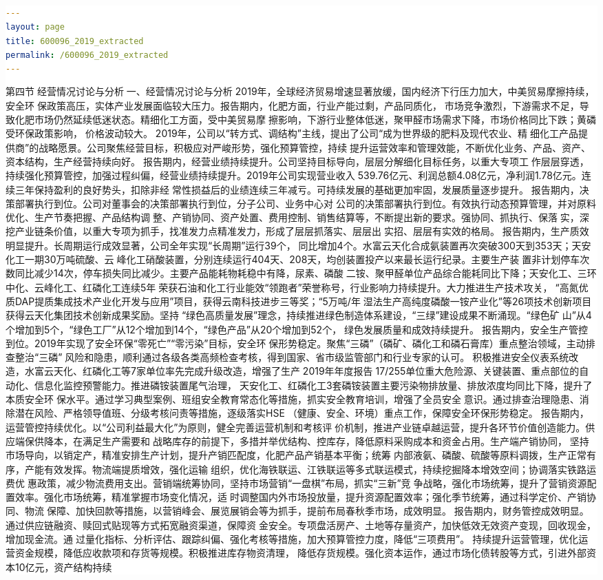 ```yaml
---
layout: page
title: 600096_2019_extracted
permalink: /600096_2019_extracted
---
```


第四节
经营情况讨论与分析
一、经营情况讨论与分析
2019年，全球经济贸易增速显著放缓，国内经济下行压力加大，中美贸易摩擦持续，安全环
保政策高压，实体产业发展面临较大压力。报告期内，化肥方面，行业产能过剩，产品同质化，
市场竞争激烈，下游需求不足，导致化肥市场仍然延续低迷状态。精细化工方面，受中美贸易摩
擦影响，下游行业整体低迷，聚甲醛市场需求下降，市场价格同比下跌；黄磷受环保政策影响，
价格波动较大。
2019年，公司以“转方式、调结构”主线，提出了公司“成为世界级的肥料及现代农业、精
细化工产品提供商”的战略愿景。公司聚焦经营目标，积极应对严峻形势，强化预算管控，持续
提升运营效率和管理效能，不断优化业务、产品、资产、资本结构，生产经营持续向好。
报告期内，经营业绩持续提升。公司坚持目标导向，层层分解细化目标任务，以重大专项工
作层层穿透，持续强化预算管控，加强过程纠偏，经营业绩持续提升。2019年公司实现营业收入
539.76亿元、利润总额4.08亿元，净利润1.78亿元。连续三年保持盈利的良好势头，扣除非经
常性损益后的业绩连续三年减亏。可持续发展的基础更加牢固，发展质量逐步提升。
报告期内，决策部署执行到位。公司对董事会的决策部署执行到位，分子公司、业务中心对
公司的决策部署执行到位。有效执行动态预算管理，并对原料优化、生产节奏把握、产品结构调
整、产销协同、资产处置、费用控制、销售结算等，不断提出新的要求。强协同、抓执行、保落
实，深挖产业链条价值，以重大专项为抓手，找准发力点精准发力，形成了层层抓落实、层层出
实招、层层有实效的格局。
报告期内，生产质效明显提升。长周期运行成效显著，公司全年实现“长周期”运行39个，
同比增加4个。水富云天化合成氨装置再次突破300天到353天；天安化工一期30万吨硫酸、云
峰化工硝酸装置，分别连续运行404天、208天，均创装置投产以来最长运行纪录。主要生产装
置非计划停车次数同比减少14次，停车损失同比减少。主要产品能耗物耗稳中有降，尿素、磷酸
二铵、聚甲醛单位产品综合能耗同比下降；天安化工、三环中化、云峰化工、红磷化工连续5年
荣获石油和化工行业能效“领跑者”荣誉称号，行业影响力持续提升。大力推进生产技术攻关，
“高氮优质DAP提质集成技术产业化开发与应用”项目，获得云南科技进步三等奖；“5万吨/年
湿法生产高纯度磷酸一铵产业化”等26项技术创新项目获得云天化集团技术创新成果奖励。坚持
“绿色高质量发展”理念，持续推进绿色制造体系建设，“三绿”建设成果不断涌现。“绿色矿
山”从4个增加到5个，“绿色工厂”从12个增加到14个，“绿色产品”从20个增加到52个，
绿色发展质量和成效持续提升。
报告期内，安全生产管控到位。2019年实现了安全环保“零死亡”“零污染”目标，安全环
保形势稳定。聚焦“三磷”（磷矿、磷化工和磷石膏库）重点整治领域，主动排查整治“三磷”
风险和隐患，顺利通过各级各类高频检查考核，得到国家、省市级监管部门和行业专家的认可。
积极推进安全仪表系统改造，水富云天化、红磷化工等7家单位率先完成升级改造，增强了生产
2019年年度报告
17/255单位重大危险源、关键装置、重点部位的自动化、信息化监控预警能力。推进磷铵装置尾气治理，
天安化工、红磷化工3套磷铵装置主要污染物排放量、排放浓度均同比下降，提升了本质安全环
保水平。通过学习典型案例、班组安全教育常态化等措施，抓实安全教育培训，增强了全员安全
意识。通过排查治理隐患、消除潜在风险、严格领导值班、分级考核问责等措施，逐级落实HSE
（健康、安全、环境）重点工作，保障安全环保形势稳定。
报告期内，运营管控持续优化。以“公司利益最大化”为原则，健全完善运营机制和考核评
价机制，推进产业链卓越运营，提升各环节价值创造能力。供应端保供降本，在满足生产需要和
战略库存的前提下，多措并举优结构、控库存，降低原料采购成本和资金占用。生产端产销协同，
坚持市场导向，以销定产，精准安排生产计划，提升产销匹配度，化肥产品产销基本平衡；统筹
内部液氨、磷酸、硫酸等原料调拨，生产正常有序，产能有效发挥。物流端提质增效，强化运输
组织，优化海铁联运、江铁联运等多式联运模式，持续挖掘降本增效空间；协调落实铁路运费优
惠政策，减少物流费用支出。营销端统筹协同，坚持市场营销“一盘棋”布局，抓实“三新”竞
争战略，强化市场统筹，提升了营销资源配置效率。强化市场统筹，精准掌握市场变化情况，适
时调整国内外市场投放量，提升资源配置效率；强化季节统筹，通过科学定价、产销协同、物流
保障、加快回款等措施，以营销峰会、展览展销会等为抓手，提前布局春秋季市场，成效明显。
报告期内，财务管控成效明显。通过供应链融资、赎回式贴现等方式拓宽融资渠道，保障资
金安全。专项盘活房产、土地等存量资产，加快低效无效资产变现，回收现金，增加现金流。通
过量化指标、分析评估、跟踪纠偏、强化考核等措施，加大预算管控力度，降低“三项费用”。
持续提升运营管理，优化运营资金规模，降低应收款项和存货等规模。积极推进库存物资清理，
降低存货规模。强化资本运作，通过市场化债转股等方式，引进外部资本10亿元，资产结构持续